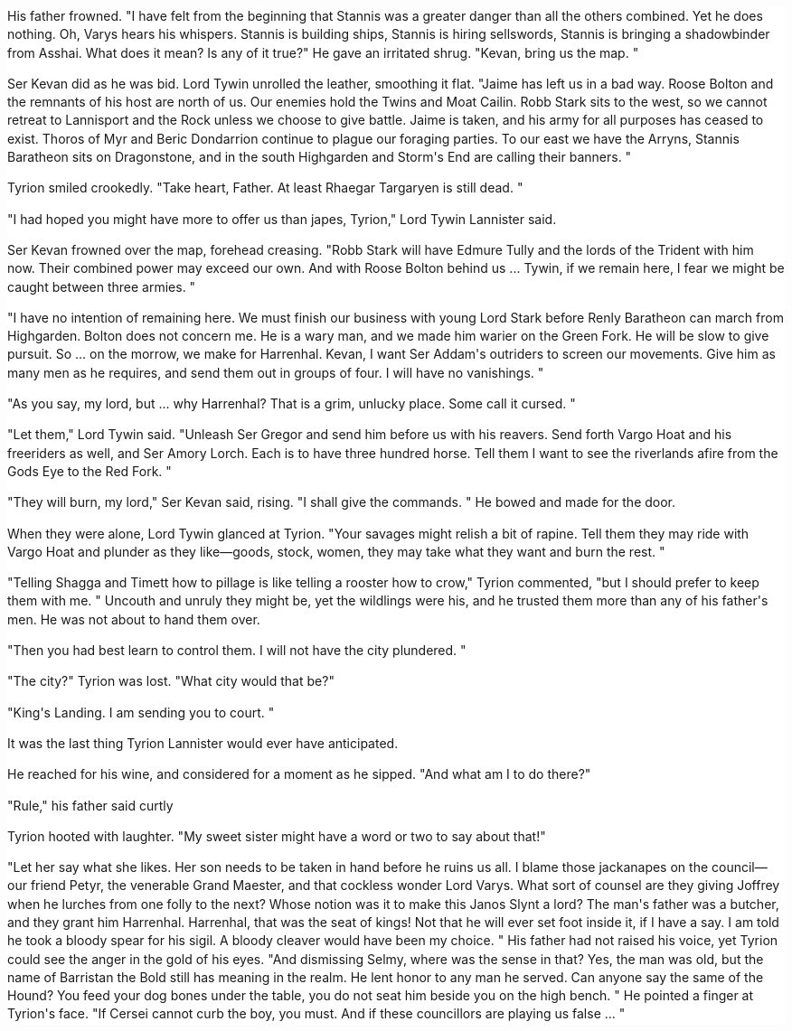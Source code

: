 His father frowned. "I have felt from the beginning that Stannis was a greater danger than all the others combined. Yet he does nothing. Oh, Varys hears his whispers. Stannis is building ships, Stannis is hiring sellswords, Stannis is bringing a shadowbinder from Asshai. What does it mean? Is any of it true?" He gave an irritated shrug. "Kevan, bring us the map. "

Ser Kevan did as he was bid. Lord Tywin unrolled the leather, smoothing it flat. "Jaime has left us in a bad way. Roose Bolton and the remnants of his host are north of us. Our enemies hold the Twins and Moat Cailin. Robb Stark sits to the west, so we cannot retreat to Lannisport and the Rock unless we choose to give battle. Jaime is taken, and his army for all purposes has ceased to exist. Thoros of Myr and Beric Dondarrion continue to plague our foraging parties. To our east we have the Arryns, Stannis Baratheon sits on Dragonstone, and in the south Highgarden and Storm's End are calling their banners. "

Tyrion smiled crookedly. "Take heart, Father. At least Rhaegar Targaryen is still dead. "

"I had hoped you might have more to offer us than japes, Tyrion," Lord Tywin Lannister said.

Ser Kevan frowned over the map, forehead creasing. "Robb Stark will have Edmure Tully and the lords of the Trident with him now. Their combined power may exceed our own. And with Roose Bolton behind us ... Tywin, if we remain here, I fear we might be caught between three armies. "

"I have no intention of remaining here. We must finish our business with young Lord Stark before Renly Baratheon can march from Highgarden. Bolton does not concern me. He is a wary man, and we made him warier on the Green Fork. He will be slow to give pursuit. So ... on the morrow, we make for Harrenhal. Kevan, I want Ser Addam's outriders to screen our movements. Give him as many men as he requires, and send them out in groups of four. I will have no vanishings. "

"As you say, my lord, but ... why Harrenhal? That is a grim, unlucky place. Some call it cursed. "

"Let them," Lord Tywin said. "Unleash Ser Gregor and send him before us with his reavers. Send forth Vargo Hoat and his freeriders as well, and Ser Amory Lorch. Each is to have three hundred horse. Tell them I want to see the riverlands afire from the Gods Eye to the Red Fork. "

"They will burn, my lord," Ser Kevan said, rising. "I shall give the commands. " He bowed and made for the door.

When they were alone, Lord Tywin glanced at Tyrion. "Your savages might relish a bit of rapine. Tell them they may ride with Vargo Hoat and plunder as they like—goods, stock, women, they may take what they want and burn the rest. "

"Telling Shagga and Timett how to pillage is like telling a rooster how to crow," Tyrion commented, "but I should prefer to keep them with me. " Uncouth and unruly they might be, yet the wildlings were his, and he trusted them more than any of his father's men. He was not about to hand them over.

"Then you had best learn to control them. I will not have the city plundered. "

"The city?" Tyrion was lost. "What city would that be?"

"King's Landing. I am sending you to court. "

It was the last thing Tyrion Lannister would ever have anticipated.

He reached for his wine, and considered for a moment as he sipped. "And what am I to do there?"

"Rule," his father said curtly

Tyrion hooted with laughter. "My sweet sister might have a word or two to say about that!"

"Let her say what she likes. Her son needs to be taken in hand before he ruins us all. I blame those jackanapes on the council—our friend Petyr, the venerable Grand Maester, and that cockless wonder Lord Varys. What sort of counsel are they giving Joffrey when he lurches from one folly to the next? Whose notion was it to make this Janos Slynt a lord? The man's father was a butcher, and they grant him Harrenhal. Harrenhal, that was the seat of kings! Not that he will ever set foot inside it, if I have a say. I am told he took a bloody spear for his sigil. A bloody cleaver would have been my choice. " His father had not raised his voice, yet Tyrion could see the anger in the gold of his eyes. "And dismissing Selmy, where was the sense in that? Yes, the man was old, but the name of Barristan the Bold still has meaning in the realm. He lent honor to any man he served. Can anyone say the same of the Hound? You feed your dog bones under the table, you do not seat him beside you on the high bench. " He pointed a finger at Tyrion's face. "If Cersei cannot curb the boy, you must. And if these councillors are playing us false ... "
